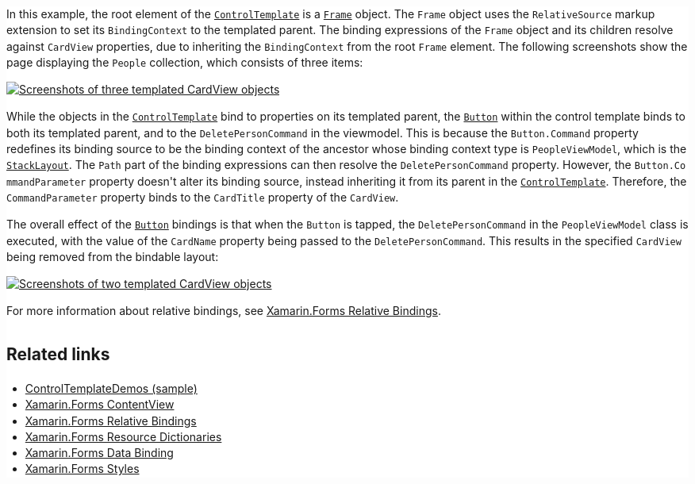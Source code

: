 In this example, the root element of the [`ControlTemplate`](xref:Xamarin.Forms.ControlTemplate) is a [`Frame`](xref:Xamarin.Forms.Frame) object. The `Frame` object uses the `RelativeSource` markup extension to set its `BindingContext` to the templated parent. The binding expressions of the `Frame` object and its children resolve against `CardView` properties, due to inheriting the `BindingContext` from the root `Frame` element. The following screenshots show the page displaying the `People` collection, which consists of three items:

[![Screenshots of three templated CardView objects](control-template-images/viewmodel-controltemplate.png "Templated CardView objects")](control-template-images/viewmodel-controltemplate-large.png#lightbox "Templated CardView objects")

While the objects in the [`ControlTemplate`](xref:Xamarin.Forms.ControlTemplate) bind to properties on its templated parent, the [`Button`](xref:Xamarin.Forms.Button) within the control template binds to both its templated parent, and to the `DeletePersonCommand` in the viewmodel. This is because the `Button.Command` property redefines its binding source to be the binding context of the ancestor whose binding context type is `PeopleViewModel`, which is the [`StackLayout`](xref:Xamarin.Forms.StackLayout). The `Path` part of the binding expressions can then resolve the `DeletePersonCommand` property. However, the `Button.CommandParameter` property doesn't alter its binding source, instead inheriting it from its parent in the [`ControlTemplate`](xref:Xamarin.Forms.ControlTemplate). Therefore, the `CommandParameter` property binds to the `CardTitle` property of the `CardView`.

The overall effect of the [`Button`](xref:Xamarin.Forms.Button) bindings is that when the `Button` is tapped, the `DeletePersonCommand` in the `PeopleViewModel` class is executed, with the value of the `CardName` property being passed to the `DeletePersonCommand`. This results in the specified `CardView` being removed from the bindable layout:

[![Screenshots of two templated CardView objects](control-template-images/viewmodel-itemdeleted.png "Templated CardView objects")](control-template-images/viewmodel-itemdeleted-large.png#lightbox "Templated CardView objects")

For more information about relative bindings, see [Xamarin.Forms Relative Bindings](~/xamarin-forms/app-fundamentals/data-binding/relative-bindings.md).

## Related links

- [ControlTemplateDemos (sample)](/samples/xamarin/xamarin-forms-samples/templates-controltemplatedemos)
- [Xamarin.Forms ContentView](~/xamarin-forms/user-interface/layouts/contentview.md)
- [Xamarin.Forms Relative Bindings](~/xamarin-forms/app-fundamentals/data-binding/relative-bindings.md)
- [Xamarin.Forms Resource Dictionaries](~/xamarin-forms/xaml/resource-dictionaries.md)
- [Xamarin.Forms Data Binding](~/xamarin-forms/app-fundamentals/data-binding/index.md)
- [Xamarin.Forms Styles](~/xamarin-forms/user-interface/styles/index.md)
